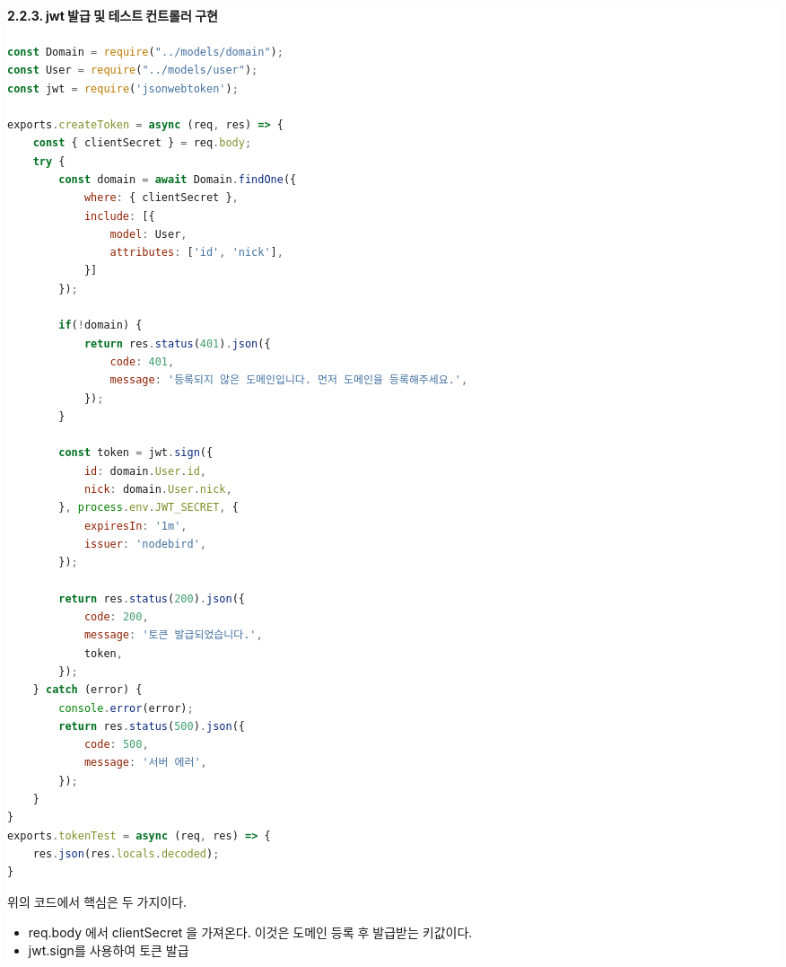 #### 2.2.3. jwt 발급 및 테스트 컨트롤러 구현
```js
const Domain = require("../models/domain");
const User = require("../models/user");
const jwt = require('jsonwebtoken');

exports.createToken = async (req, res) => {
    const { clientSecret } = req.body;
    try {
        const domain = await Domain.findOne({
            where: { clientSecret },
            include: [{
                model: User,
                attributes: ['id', 'nick'],
            }]
        });

        if(!domain) {
            return res.status(401).json({
                code: 401,
                message: '등록되지 않은 도메인입니다. 먼저 도메인을 등록해주세요.',
            });
        }

        const token = jwt.sign({
            id: domain.User.id,
            nick: domain.User.nick,
        }, process.env.JWT_SECRET, {
            expiresIn: '1m',
            issuer: 'nodebird',
        });

        return res.status(200).json({
            code: 200,
            message: '토큰 발급되었습니다.',
            token,
        });
    } catch (error) {
        console.error(error);
        return res.status(500).json({
            code: 500,
            message: '서버 에러',
        });
    }
}
exports.tokenTest = async (req, res) => {
    res.json(res.locals.decoded);
}
```
위의 코드에서 핵심은 두 가지이다.
- req.body 에서 clientSecret 을 가져온다. 이것은 도메인 등록 후 발급받는 키값이다.
- jwt.sign를 사용하여 토큰 발급
